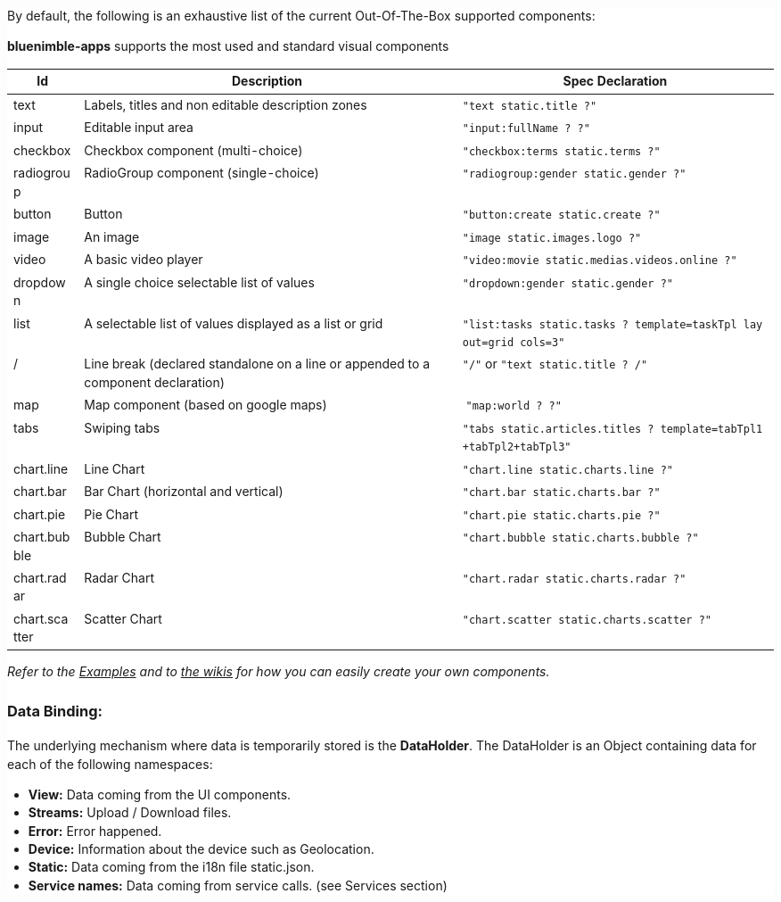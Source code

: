 By default, the following is an exhaustive list of the current Out-Of-The-Box supported components:

**bluenimble-apps** supports the most used and standard visual components

| Id | Description | Spec Declaration |
| --- | --- | --- |
| text | Labels, titles and non editable description zones | `"text static.title ?"`|
| input | Editable input area | `"input:fullName ? ?"` |
| checkbox | Checkbox component (multi-choice) | `"checkbox:terms static.terms ?"` | 
| radiogroup | RadioGroup component (single-choice) | `"radiogroup:gender static.gender ?"` |
| button | Button | `"button:create static.create ?"` |
| image | An image | `"image static.images.logo ?"` |
| video | A basic video player | `"video:movie static.medias.videos.online ?"` |
| dropdown | A single choice selectable list of values | `"dropdown:gender static.gender ?"` |
| list | A selectable list of values displayed as a list or grid | `"list:tasks static.tasks ? template=taskTpl layout=grid cols=3"` |
| / | Line break (declared standalone on a line or appended to a component declaration) | `"/"` or `"text static.title ? /"` |
| map | Map component (based on google maps) | `"map:world ? ?"` |
| tabs | Swiping tabs | `"tabs static.articles.titles ? template=tabTpl1+tabTpl2+tabTpl3"` |
| chart.line | Line Chart | `"chart.line static.charts.line ?"` | 
| chart.bar | Bar Chart (horizontal and vertical) | `"chart.bar static.charts.bar ?"` |
| chart.pie | Pie Chart | `"chart.pie static.charts.pie ?"` |
| chart.bubble | Bubble Chart | `"chart.bubble static.charts.bubble ?"` |
| chart.radar | Radar Chart | `"chart.radar static.charts.radar ?"` |
| chart.scatter | Scatter Chart | `"chart.scatter static.charts.scatter ?"` |

*Refer to the <a href="https://github.com/bluenimble/bluenimble-apps-android-sdk/wiki#forms-component">Examples</a> and to <a href="https://github.com/bluenimble/bluenimble-apps-android-sdk/wiki/Extending-BlueNimble-Apps-SDK#components">the wikis</a> for how you can easily create your own components.*


### Data Binding:
The underlying mechanism where data is temporarily stored is the **DataHolder**.
The DataHolder is an Object containing data for each of the following namespaces:
- **View:** Data coming from the UI components.
- **Streams:** Upload / Download files.
- **Error:** Error happened.
- **Device:** Information about the device such as Geolocation.
- **Static:** Data coming from the i18n file static.json.
- **Service names:** Data coming from service calls. (see Services section)
